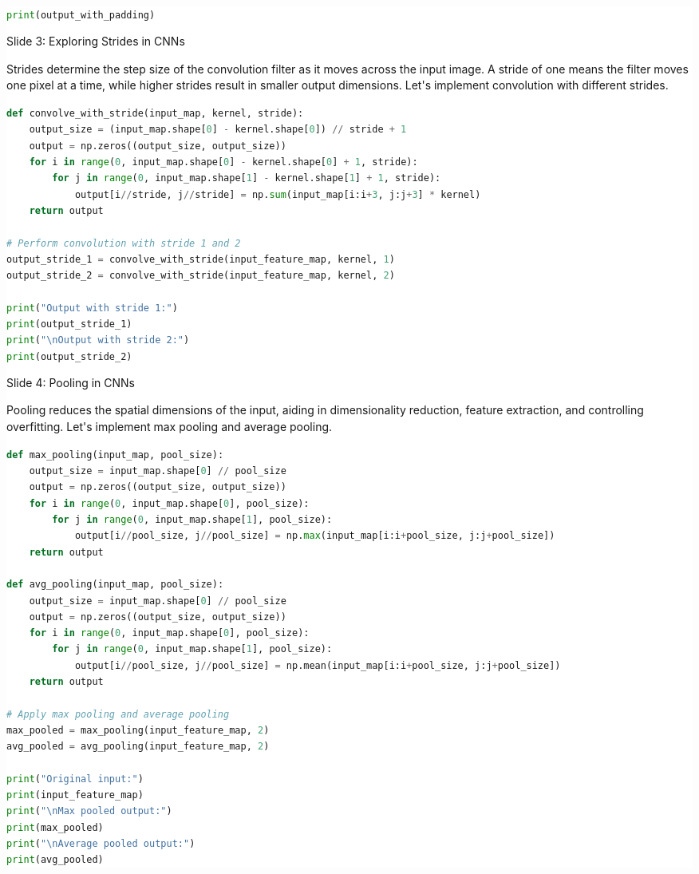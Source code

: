 ```python
print(output_with_padding)
```

Slide 3: Exploring Strides in CNNs

Strides determine the step size of the convolution filter as it moves across the input image. A stride of one means the filter moves one pixel at a time, while higher strides result in smaller output dimensions. Let's implement convolution with different strides.

```python
def convolve_with_stride(input_map, kernel, stride):
    output_size = (input_map.shape[0] - kernel.shape[0]) // stride + 1
    output = np.zeros((output_size, output_size))
    for i in range(0, input_map.shape[0] - kernel.shape[0] + 1, stride):
        for j in range(0, input_map.shape[1] - kernel.shape[1] + 1, stride):
            output[i//stride, j//stride] = np.sum(input_map[i:i+3, j:j+3] * kernel)
    return output

# Perform convolution with stride 1 and 2
output_stride_1 = convolve_with_stride(input_feature_map, kernel, 1)
output_stride_2 = convolve_with_stride(input_feature_map, kernel, 2)

print("Output with stride 1:")
print(output_stride_1)
print("\nOutput with stride 2:")
print(output_stride_2)
```

Slide 4: Pooling in CNNs

Pooling reduces the spatial dimensions of the input, aiding in dimensionality reduction, feature extraction, and controlling overfitting. Let's implement max pooling and average pooling.

```python
def max_pooling(input_map, pool_size):
    output_size = input_map.shape[0] // pool_size
    output = np.zeros((output_size, output_size))
    for i in range(0, input_map.shape[0], pool_size):
        for j in range(0, input_map.shape[1], pool_size):
            output[i//pool_size, j//pool_size] = np.max(input_map[i:i+pool_size, j:j+pool_size])
    return output

def avg_pooling(input_map, pool_size):
    output_size = input_map.shape[0] // pool_size
    output = np.zeros((output_size, output_size))
    for i in range(0, input_map.shape[0], pool_size):
        for j in range(0, input_map.shape[1], pool_size):
            output[i//pool_size, j//pool_size] = np.mean(input_map[i:i+pool_size, j:j+pool_size])
    return output

# Apply max pooling and average pooling
max_pooled = max_pooling(input_feature_map, 2)
avg_pooled = avg_pooling(input_feature_map, 2)

print("Original input:")
print(input_feature_map)
print("\nMax pooled output:")
print(max_pooled)
print("\nAverage pooled output:")
print(avg_pooled)
```
